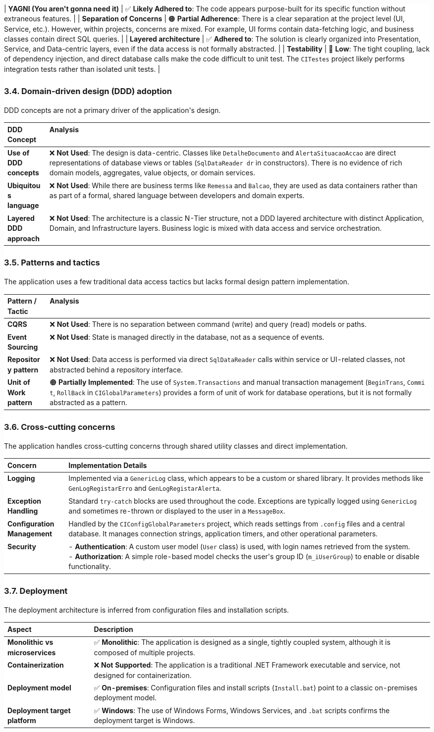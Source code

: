 | **YAGNI (You aren't gonna need it)** | ✅ **Likely Adhered to**: The code appears purpose-built for its specific function without extraneous features. |
| **Separation of Concerns** | 🟠 **Partial Adherence**: There is a clear separation at the project level (UI, Service, etc.). However, within projects, concerns are mixed. For example, UI forms contain data-fetching logic, and business classes contain direct SQL queries. |
| **Layered architecture** | ✅ **Adhered to**: The solution is clearly organized into Presentation, Service, and Data-centric layers, even if the data access is not formally abstracted. |
| **Testability** | 🔴 **Low**: The tight coupling, lack of dependency injection, and direct database calls make the code difficult to unit test. The `CITestes` project likely performs integration tests rather than isolated unit tests. |

### 3.4. Domain-driven design (DDD) adoption
DDD concepts are not a primary driver of the application's design.

| DDD Concept | Analysis |
| :--- | :--- |
| **Use of DDD concepts** | ❌ **Not Used**: The design is data-centric. Classes like `DetalheDocumento` and `AlertaSituacaoAccao` are direct representations of database views or tables (`SqlDataReader dr` in constructors). There is no evidence of rich domain models, aggregates, value objects, or domain services. |
| **Ubiquitous language** | ❌ **Not Used**: While there are business terms like `Remessa` and `Balcao`, they are used as data containers rather than as part of a formal, shared language between developers and domain experts. |
| **Layered DDD approach** | ❌ **Not Used**: The architecture is a classic N-Tier structure, not a DDD layered architecture with distinct Application, Domain, and Infrastructure layers. Business logic is mixed with data access and service orchestration. |

### 3.5. Patterns and tactics
The application uses a few traditional data access tactics but lacks formal design pattern implementation.

| Pattern / Tactic | Analysis |
| :--- | :--- |
| **CQRS** | ❌ **Not Used**: There is no separation between command (write) and query (read) models or paths. |
| **Event Sourcing** | ❌ **Not Used**: State is managed directly in the database, not as a sequence of events. |
| **Repository pattern** | ❌ **Not Used**: Data access is performed via direct `SqlDataReader` calls within service or UI-related classes, not abstracted behind a repository interface. |
| **Unit of Work pattern** | 🟠 **Partially Implemented**: The use of `System.Transactions` and manual transaction management (`BeginTrans`, `Commit`, `RollBack` in `CIGlobalParameters`) provides a form of unit of work for database operations, but it is not formally abstracted as a pattern. |

### 3.6. Cross-cutting concerns
The application handles cross-cutting concerns through shared utility classes and direct implementation.

| Concern | Implementation Details |
| :--- | :--- |
| **Logging** | Implemented via a `GenericLog` class, which appears to be a custom or shared library. It provides methods like `GenLogRegistarErro` and `GenLogRegistarAlerta`. |
| **Exception Handling** | Standard `try-catch` blocks are used throughout the code. Exceptions are typically logged using `GenericLog` and sometimes re-thrown or displayed to the user in a `MessageBox`. |
| **Configuration Management** | Handled by the `CIConfigGlobalParameters` project, which reads settings from `.config` files and a central database. It manages connection strings, application timers, and other operational parameters. |
| **Security** | - **Authentication**: A custom user model (`User` class) is used, with login names retrieved from the system.<br>- **Authorization**: A simple role-based model checks the user's group ID (`m_iUserGroup`) to enable or disable functionality. |

### 3.7. Deployment
The deployment architecture is inferred from configuration files and installation scripts.

| Aspect | Description |
| :--- | :--- |
| **Monolithic vs microservices**| ✅ **Monolithic**: The application is designed as a single, tightly coupled system, although it is composed of multiple projects. |
| **Containerization** | ❌ **Not Supported**: The application is a traditional .NET Framework executable and service, not designed for containerization. |
| **Deployment model** | ✅ **On-premises**: Configuration files and install scripts (`Install.bat`) point to a classic on-premises deployment model. |
| **Deployment target platform** | ✅ **Windows**: The use of Windows Forms, Windows Services, and `.bat` scripts confirms the deployment target is Windows. |
